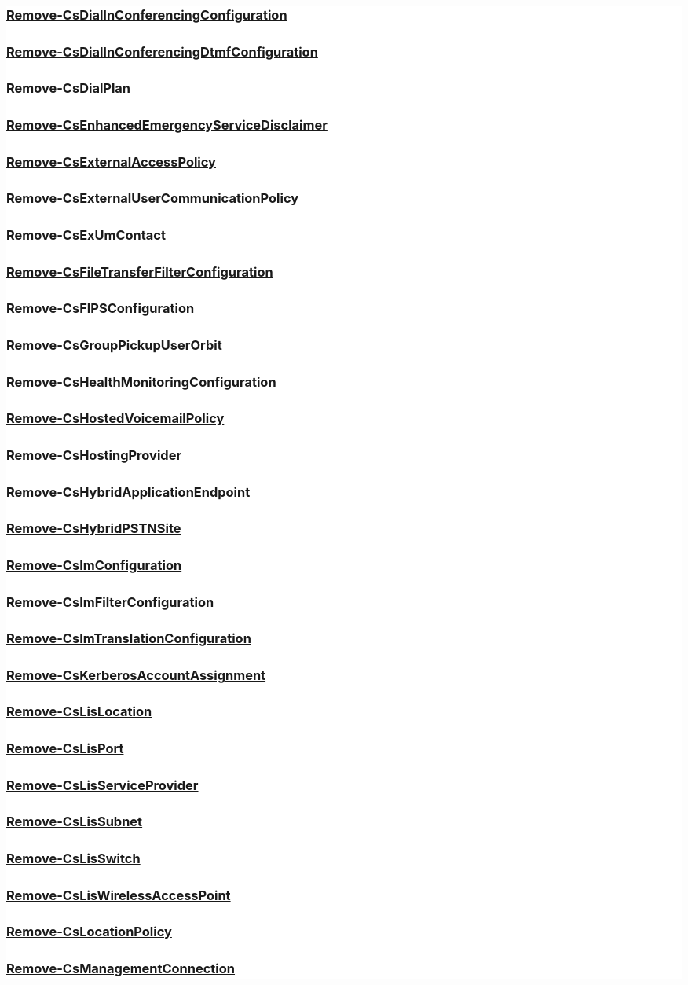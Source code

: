 ### [Remove-CsDialInConferencingConfiguration](Remove-CsDialInConferencingConfiguration.md)
### [Remove-CsDialInConferencingDtmfConfiguration](Remove-CsDialInConferencingDtmfConfiguration.md)
### [Remove-CsDialPlan](Remove-CsDialPlan.md)
### [Remove-CsEnhancedEmergencyServiceDisclaimer](Remove-CsEnhancedEmergencyServiceDisclaimer.md)
### [Remove-CsExternalAccessPolicy](Remove-CsExternalAccessPolicy.md)
### [Remove-CsExternalUserCommunicationPolicy](Remove-CsExternalUserCommunicationPolicy.md)
### [Remove-CsExUmContact](Remove-CsExUmContact.md)
### [Remove-CsFileTransferFilterConfiguration](Remove-CsFileTransferFilterConfiguration.md)
### [Remove-CsFIPSConfiguration](Remove-CsFIPSConfiguration.md)
### [Remove-CsGroupPickupUserOrbit](Remove-CsGroupPickupUserOrbit.md)
### [Remove-CsHealthMonitoringConfiguration](Remove-CsHealthMonitoringConfiguration.md)
### [Remove-CsHostedVoicemailPolicy](Remove-CsHostedVoicemailPolicy.md)
### [Remove-CsHostingProvider](Remove-CsHostingProvider.md)
### [Remove-CsHybridApplicationEndpoint](Remove-CsHybridApplicationEndpoint.md)
### [Remove-CsHybridPSTNSite](Remove-CsHybridPSTNSite.md)
### [Remove-CsImConfiguration](Remove-CsImConfiguration.md)
### [Remove-CsImFilterConfiguration](Remove-CsImFilterConfiguration.md)
### [Remove-CsImTranslationConfiguration](Remove-CsImTranslationConfiguration.md)
### [Remove-CsKerberosAccountAssignment](Remove-CsKerberosAccountAssignment.md)
### [Remove-CsLisLocation](Remove-CsLisLocation.md)
### [Remove-CsLisPort](Remove-CsLisPort.md)
### [Remove-CsLisServiceProvider](Remove-CsLisServiceProvider.md)
### [Remove-CsLisSubnet](Remove-CsLisSubnet.md)
### [Remove-CsLisSwitch](Remove-CsLisSwitch.md)
### [Remove-CsLisWirelessAccessPoint](Remove-CsLisWirelessAccessPoint.md)
### [Remove-CsLocationPolicy](Remove-CsLocationPolicy.md)
### [Remove-CsManagementConnection](Remove-CsManagementConnection.md)